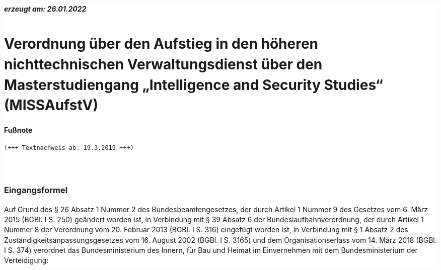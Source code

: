 <td colspan="2">

  
  

##### erzeugt am: 26.01.2022

</td>

</tr>

</table>

<span id="BJNR020200019.html"></span>

# Verordnung über den Aufstieg in den höheren nichttechnischen Verwaltungsdienst über den Masterstudiengang „Intelligence and Security Studies“ (MISSAufstV)

<div>

  
**Fußnote**

<div class="jnhtml">

<div>

<div class="jurAbsatz">

  

``` 
(+++ Textnachweis ab: 19.3.2019 +++)

 
```

</div>

</div>

</div>

</div>

<span id="BJNR020200019BJNE000100000.html"></span>

### Eingangsformel  

<div>

<div class="jnhtml">

<div>

<div class="jurAbsatz">

Auf Grund des § 26 Absatz 1 Nummer 2 des Bundesbeamtengesetzes, der
durch Artikel 1 Nummer 9 des Gesetzes vom 6. März 2015 (BGBl. I S. 250)
geändert worden ist, in Verbindung mit § 39 Absatz 6 der
Bundeslaufbahnverordnung, der durch Artikel 1 Nummer 8 der Verordnung
vom 20. Februar 2013 (BGBl. I S. 316) eingefügt worden ist, in
Verbindung mit § 1 Absatz 2 des Zuständigkeitsanpassungsgesetzes vom 16.
August 2002 (BGBl. I S. 3165) und dem Organisationserlass vom 14. März
2018 (BGBl. I S. 374) verordnet das Bundesministerium des Innern, für
Bau und Heimat im Einvernehmen mit dem Bundesministerium der
Verteidigung:
